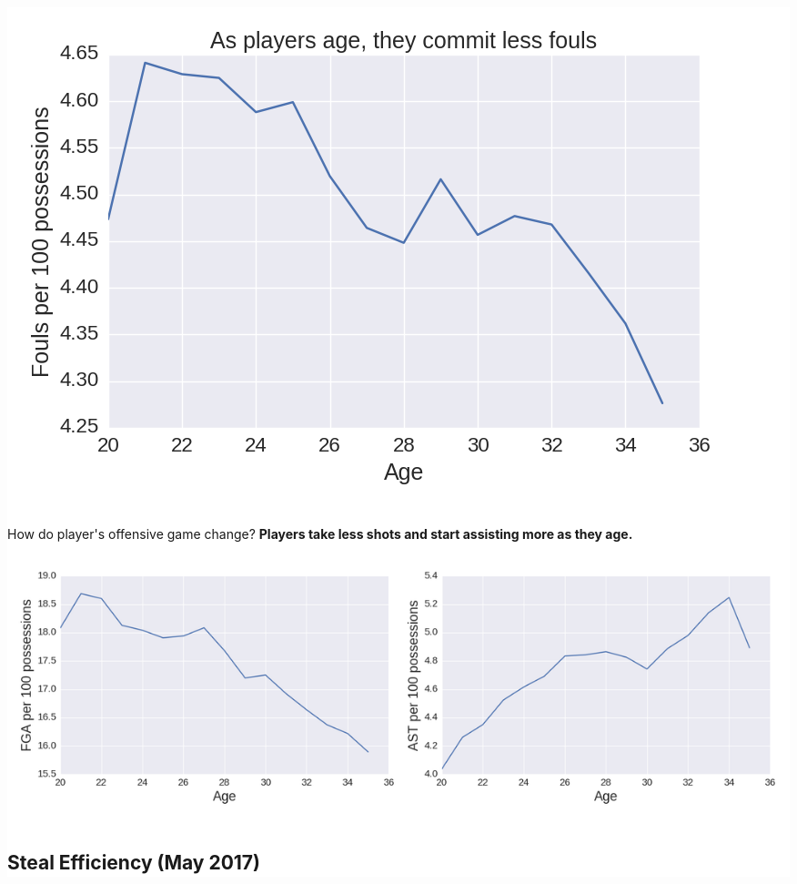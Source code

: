 ![PF](analysis/age-efficiency/plots/PF.png)

How do player's offensive game change?  **Players take less shots and start assisting more as they age.**

![FGA](analysis/age-efficiency/plots/FGA.png)

## Steal Efficiency (May 2017)

